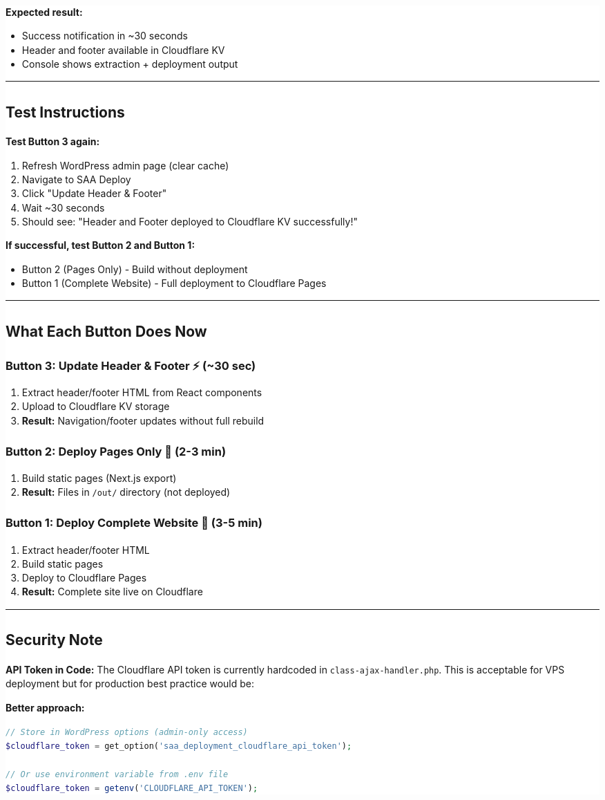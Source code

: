 **Expected result:**
- Success notification in ~30 seconds
- Header and footer available in Cloudflare KV
- Console shows extraction + deployment output

---

## Test Instructions

**Test Button 3 again:**
1. Refresh WordPress admin page (clear cache)
2. Navigate to SAA Deploy
3. Click "Update Header & Footer"
4. Wait ~30 seconds
5. Should see: "Header and Footer deployed to Cloudflare KV successfully!"

**If successful, test Button 2 and Button 1:**
- Button 2 (Pages Only) - Build without deployment
- Button 1 (Complete Website) - Full deployment to Cloudflare Pages

---

## What Each Button Does Now

### Button 3: Update Header & Footer ⚡ (~30 sec)
1. Extract header/footer HTML from React components
2. Upload to Cloudflare KV storage
3. **Result:** Navigation/footer updates without full rebuild

### Button 2: Deploy Pages Only 🔨 (2-3 min)
1. Build static pages (Next.js export)
2. **Result:** Files in `/out/` directory (not deployed)

### Button 1: Deploy Complete Website 🚀 (3-5 min)
1. Extract header/footer HTML
2. Build static pages
3. Deploy to Cloudflare Pages
4. **Result:** Complete site live on Cloudflare

---

## Security Note

**API Token in Code:**
The Cloudflare API token is currently hardcoded in `class-ajax-handler.php`. This is acceptable for VPS deployment but for production best practice would be:

**Better approach:**
```php
// Store in WordPress options (admin-only access)
$cloudflare_token = get_option('saa_deployment_cloudflare_api_token');

// Or use environment variable from .env file
$cloudflare_token = getenv('CLOUDFLARE_API_TOKEN');
```
